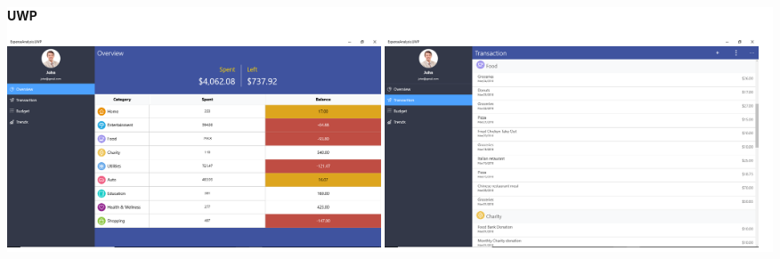 
**UWP**

<img src="images/overviewuwp.png" Width="420" /> <img src="images/transactionsuwp.png" Width="420" /> 